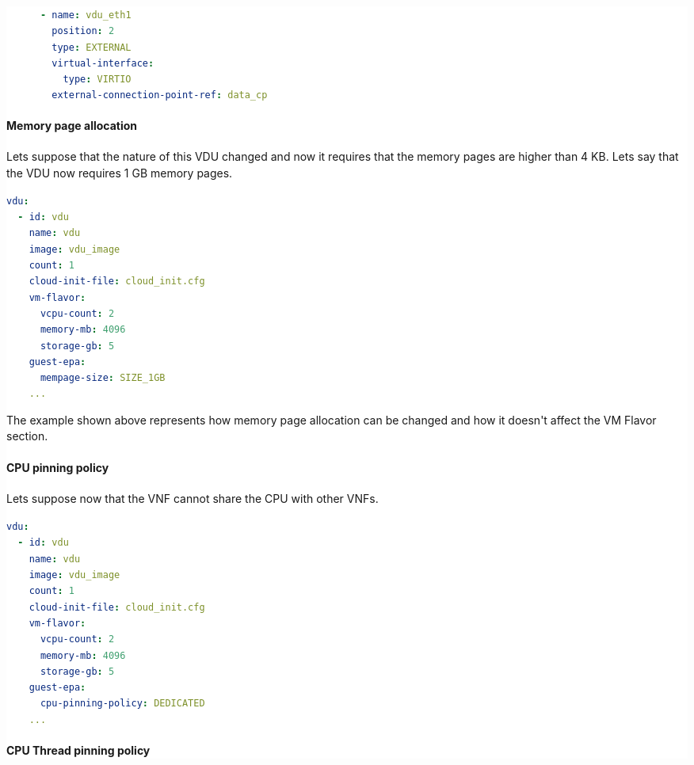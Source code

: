 ~~~~yaml
      - name: vdu_eth1
        position: 2
        type: EXTERNAL
        virtual-interface:
          type: VIRTIO
        external-connection-point-ref: data_cp
~~~~

#### Memory page allocation

Lets suppose that the nature of this VDU changed and now it requires that the memory pages are higher than 4 KB. Lets say that the VDU now requires 1 GB memory pages.

~~~~yaml
vdu:
  - id: vdu
    name: vdu
    image: vdu_image
    count: 1
    cloud-init-file: cloud_init.cfg
    vm-flavor:
      vcpu-count: 2
      memory-mb: 4096
      storage-gb: 5
    guest-epa:
      mempage-size: SIZE_1GB
    ...
~~~~

The example shown above represents how memory page allocation can be changed and how it doesn't affect the VM Flavor section.

#### CPU pinning policy

Lets suppose now that the VNF cannot share the CPU with other VNFs.

~~~~yaml
vdu:
  - id: vdu
    name: vdu
    image: vdu_image
    count: 1
    cloud-init-file: cloud_init.cfg
    vm-flavor:
      vcpu-count: 2
      memory-mb: 4096
      storage-gb: 5
    guest-epa:
      cpu-pinning-policy: DEDICATED
    ...
~~~~

#### CPU Thread pinning policy
